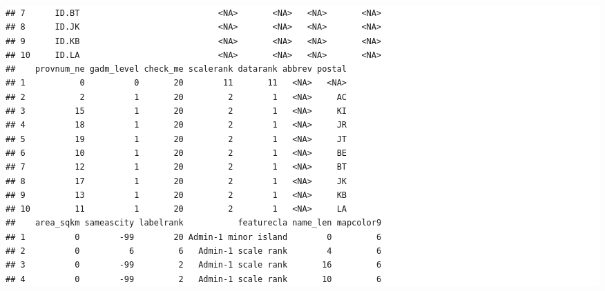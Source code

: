     ## 7      ID.BT                            <NA>       <NA>   <NA>       <NA>
    ## 8      ID.JK                            <NA>       <NA>   <NA>       <NA>
    ## 9      ID.KB                            <NA>       <NA>   <NA>       <NA>
    ## 10     ID.LA                            <NA>       <NA>   <NA>       <NA>
    ##    provnum_ne gadm_level check_me scalerank datarank abbrev postal
    ## 1           0          0       20        11       11   <NA>   <NA>
    ## 2           2          1       20         2        1   <NA>     AC
    ## 3          15          1       20         2        1   <NA>     KI
    ## 4          18          1       20         2        1   <NA>     JR
    ## 5          19          1       20         2        1   <NA>     JT
    ## 6          10          1       20         2        1   <NA>     BE
    ## 7          12          1       20         2        1   <NA>     BT
    ## 8          17          1       20         2        1   <NA>     JK
    ## 9          13          1       20         2        1   <NA>     KB
    ## 10         11          1       20         2        1   <NA>     LA
    ##    area_sqkm sameascity labelrank           featurecla name_len mapcolor9
    ## 1          0        -99        20 Admin-1 minor island        0         6
    ## 2          0          6         6   Admin-1 scale rank        4         6
    ## 3          0        -99         2   Admin-1 scale rank       16         6
    ## 4          0        -99         2   Admin-1 scale rank       10         6